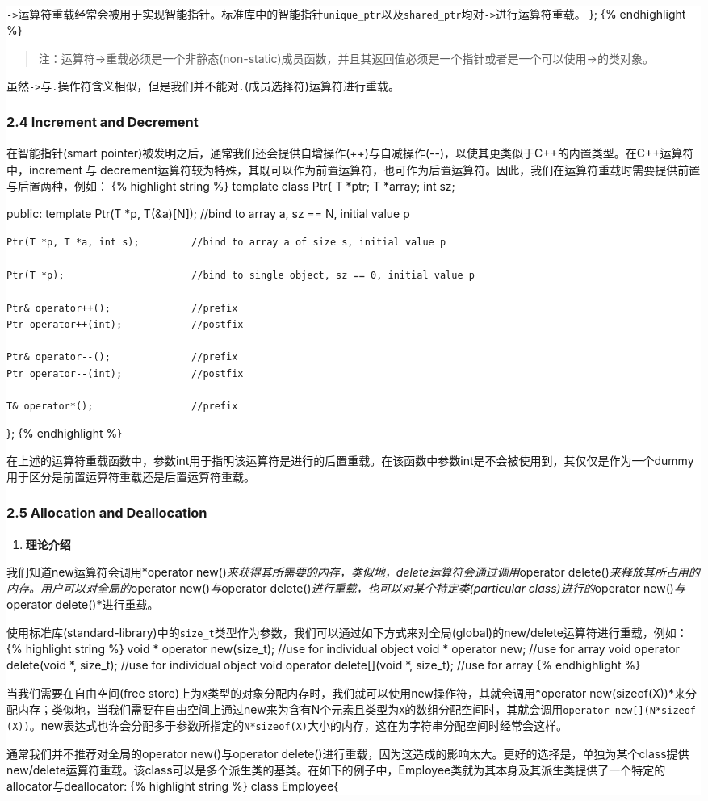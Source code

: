 ```->```运算符重载经常会被用于实现智能指针。标准库中的智能指针```unique_ptr```以及```shared_ptr```均对```->```进行运算符重载。
};
{% endhighlight %}
>注：运算符->重载必须是一个非静态(non-static)成员函数，并且其返回值必须是一个指针或者是一个可以使用->的类对象。

虽然```->```与```.```操作符含义相似，但是我们并不能对```.```(成员选择符)运算符进行重载。


### 2.4 Increment and Decrement

在智能指针(smart pointer)被发明之后，通常我们还会提供自增操作(++)与自减操作(--)，以使其更类似于C++的内置类型。在C++运算符中，increment 与 decrement运算符较为特殊，其既可以作为前置运算符，也可作为后置运算符。因此，我们在运算符重载时需要提供前置与后置两种，例如：
{% highlight string %}
template<typename T>
class Ptr{
	T *ptr;
	T *array;
	int sz;

public:
	template<int N>
	      Ptr(T *p, T(&a)[N]);      //bind to array a, sz == N, initial value p

	Ptr(T *p, T *a, int s);         //bind to array a of size s, initial value p

	Ptr(T *p);                      //bind to single object, sz == 0, initial value p

	Ptr& operator++();              //prefix
	Ptr operator++(int);            //postfix

	Ptr& operator--();              //prefix
	Ptr operator--(int);            //postfix

	T& operator*();                 //prefix
};
{% endhighlight %}

在上述的运算符重载函数中，参数int用于指明该运算符是进行的后置重载。在该函数中参数int是不会被使用到，其仅仅是作为一个dummy用于区分是前置运算符重载还是后置运算符重载。


### 2.5 Allocation and Deallocation

1) **理论介绍**

我们知道new运算符会调用*operator new()*来获得其所需要的内存，类似地，delete运算符会通过调用*operator delete()*来释放其所占用的内存。用户可以对全局的*operator new()*与*operator delete()*进行重载，也可以对某个特定类(particular class)进行的*operator new()*与*operator delete()*进行重载。

使用标准库(standard-library)中的```size_t```类型作为参数，我们可以通过如下方式来对全局(global)的new/delete运算符进行重载，例如：
{% highlight string %}
void * operator new(size_t);               //use for individual object
void * operator new[](size_t);             //use for array
void operator delete(void *, size_t);      //use for individual object
void operator delete[](void *, size_t);    //use for array
{% endhighlight %}

当我们需要在自由空间(free store)上为```X```类型的对象分配内存时，我们就可以使用new操作符，其就会调用*operator new(sizeof(X))*来分配内存；类似地，当我们需要在自由空间上通过new来为含有N个元素且类型为```X```的数组分配空间时，其就会调用```operator new[](N*sizeof(X))```。new表达式也许会分配多于参数所指定的```N*sizeof(X)```大小的内存，这在为字符串分配空间时经常会这样。

通常我们并不推荐对全局的operator new()与operator delete()进行重载，因为这造成的影响太大。更好的选择是，单独为某个class提供new/delete运算符重载。该class可以是多个派生类的基类。在如下的例子中，Employee类就为其本身及其派生类提供了一个特定的allocator与deallocator:
{% highlight string %}
class Employee{
```